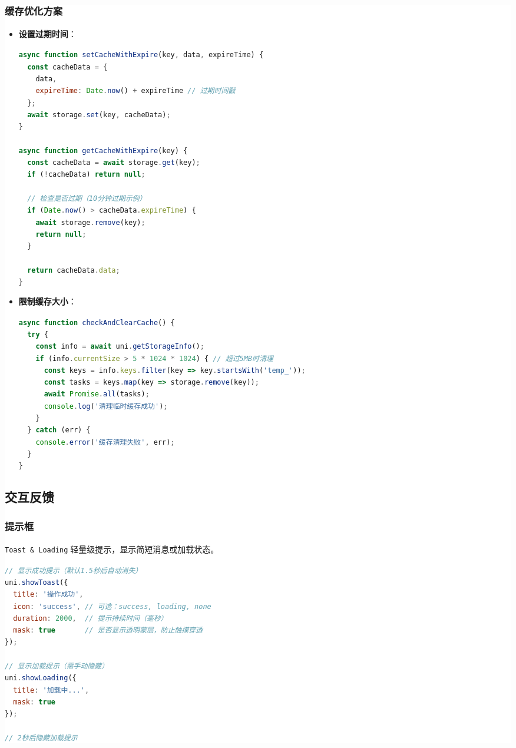 ### 缓存优化方案  

- **设置过期时间**：  
  
  ```js
  async function setCacheWithExpire(key, data, expireTime) {
    const cacheData = {
      data,
      expireTime: Date.now() + expireTime // 过期时间戳
    };
    await storage.set(key, cacheData);
  }
  
  async function getCacheWithExpire(key) {
    const cacheData = await storage.get(key);
    if (!cacheData) return null;
    
    // 检查是否过期（10分钟过期示例）
    if (Date.now() > cacheData.expireTime) {
      await storage.remove(key);
      return null;
    }
    
    return cacheData.data;
  }
  ```
- **限制缓存大小**：  
  ```js
  async function checkAndClearCache() {
    try {
      const info = await uni.getStorageInfo();
      if (info.currentSize > 5 * 1024 * 1024) { // 超过5MB时清理
        const keys = info.keys.filter(key => key.startsWith('temp_'));
        const tasks = keys.map(key => storage.remove(key));
        await Promise.all(tasks);
        console.log('清理临时缓存成功');
      }
    } catch (err) {
      console.error('缓存清理失败', err);
    }
  }  
  ```

## 交互反馈  

### 提示框

`Toast & Loading` 轻量级提示，显示简短消息或加载状态。  

```js
// 显示成功提示（默认1.5秒后自动消失）
uni.showToast({
  title: '操作成功',
  icon: 'success', // 可选：success, loading, none
  duration: 2000,  // 提示持续时间（毫秒）
  mask: true       // 是否显示透明蒙层，防止触摸穿透
});

// 显示加载提示（需手动隐藏）
uni.showLoading({
  title: '加载中...',
  mask: true
});

// 2秒后隐藏加载提示
```